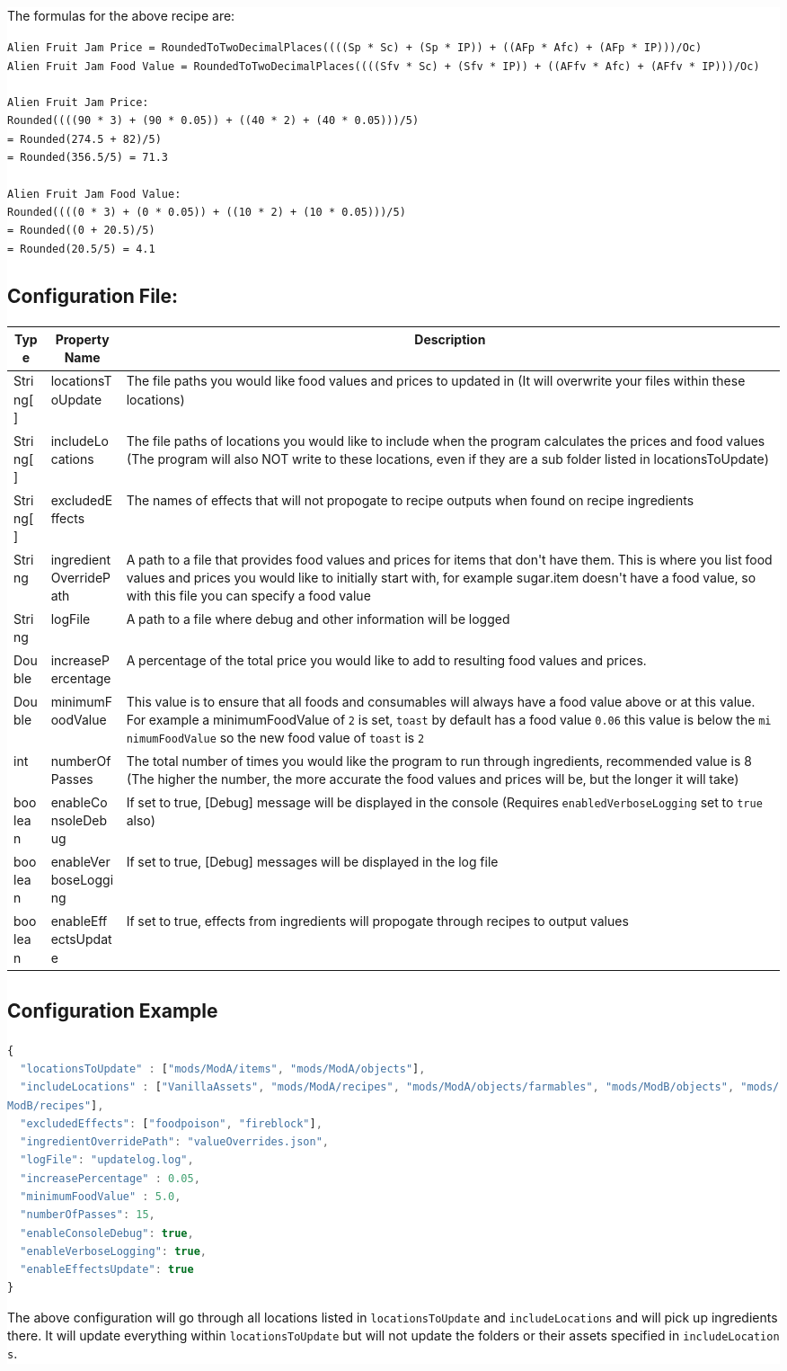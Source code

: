 The formulas for the above recipe are:
```
Alien Fruit Jam Price = RoundedToTwoDecimalPlaces((((Sp * Sc) + (Sp * IP)) + ((AFp * Afc) + (AFp * IP)))/Oc)
Alien Fruit Jam Food Value = RoundedToTwoDecimalPlaces((((Sfv * Sc) + (Sfv * IP)) + ((AFfv * Afc) + (AFfv * IP)))/Oc)

Alien Fruit Jam Price:
Rounded((((90 * 3) + (90 * 0.05)) + ((40 * 2) + (40 * 0.05)))/5)
= Rounded(274.5 + 82)/5)
= Rounded(356.5/5) = 71.3

Alien Fruit Jam Food Value:
Rounded((((0 * 3) + (0 * 0.05)) + ((10 * 2) + (10 * 0.05)))/5)
= Rounded((0 + 20.5)/5)
= Rounded(20.5/5) = 4.1

```


## Configuration File:
| Type | Property Name | Description |
| ---- | ------------- | ----------- |
| String[] | locationsToUpdate | The file paths you would like food values and prices to updated in (It will overwrite your files within these locations) |
| String[] | includeLocations | The file paths of locations you would like to include when the program calculates  the prices and food values (The program will also NOT write to these locations, even if they are a sub folder listed in locationsToUpdate) |
| String[] | excludedEffects | The names of effects that will not propogate to recipe outputs when found on recipe ingredients |
| String | ingredientOverridePath | A path to a file that provides food values and prices for items that don't have them. This is where you list food values and prices you would like to initially start with, for example sugar.item doesn't have a food value, so with this file you can specify a food value |
| String | logFile | A path to a file where debug and other information will be logged |
| Double | increasePercentage | A percentage of the total price you would like to add to resulting food values and prices. |
| Double | minimumFoodValue | This value is to ensure that all foods and consumables will always have a food value above or at this value. For example a minimumFoodValue of `2` is set, `toast` by default has a food value `0.06` this value is below the `minimumFoodValue` so the new food value of `toast` is `2` |
| int | numberOfPasses | The total number of times you would like the program to run through ingredients, recommended value is 8 (The higher the number, the more accurate the food values and prices will be, but the longer it will take) |
| boolean | enableConsoleDebug | If set to true, [Debug] message will be displayed in the console (Requires `enabledVerboseLogging` set to `true` also) |
| boolean | enableVerboseLogging | If set to true, [Debug] messages will be displayed in the log file |
| boolean | enableEffectsUpdate | If set to true, effects from ingredients will propogate through recipes to output values |

## Configuration Example
```javascript
{
  "locationsToUpdate" : ["mods/ModA/items", "mods/ModA/objects"],
  "includeLocations" : ["VanillaAssets", "mods/ModA/recipes", "mods/ModA/objects/farmables", "mods/ModB/objects", "mods/ModB/recipes"],
  "excludedEffects": ["foodpoison", "fireblock"],
  "ingredientOverridePath": "valueOverrides.json",
  "logFile": "updatelog.log",
  "increasePercentage" : 0.05,
  "minimumFoodValue" : 5.0,
  "numberOfPasses": 15,
  "enableConsoleDebug": true,
  "enableVerboseLogging": true,
  "enableEffectsUpdate": true
}
```
The above configuration will go through all locations listed in `locationsToUpdate` and `includeLocations` and will pick up ingredients there. It will update everything within `locationsToUpdate` but will not update the folders or their assets specified in `includeLocations`. 